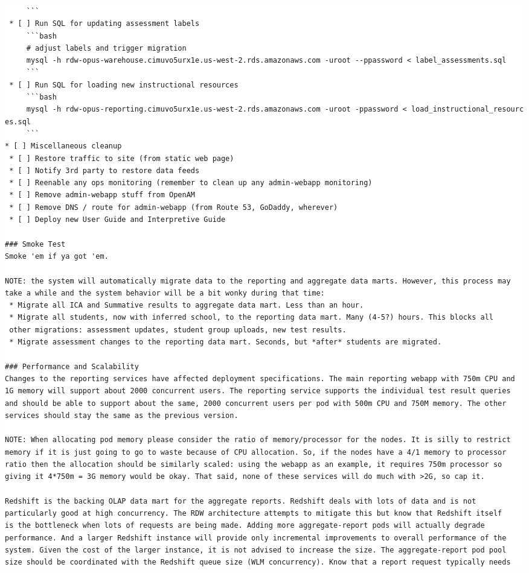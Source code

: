    ```
        ```
    * [ ] Run SQL for updating assessment labels
        ```bash
        # adjust labels and trigger migration
        mysql -h rdw-opus-warehouse.cimuvo5urx1e.us-west-2.rds.amazonaws.com -uroot --ppassword < label_assessments.sql
        ```
    * [ ] Run SQL for loading new instructional resources
        ```bash
        mysql -h rdw-opus-reporting.cimuvo5urx1e.us-west-2.rds.amazonaws.com -uroot -ppassword < load_instructional_resources.sql
        ```
* [ ] Miscellaneous cleanup
    * [ ] Restore traffic to site (from static web page)
    * [ ] Notify 3rd party to restore data feeds
    * [ ] Reenable any ops monitoring (remember to clean up any admin-webapp monitoring)
    * [ ] Remove admin-webapp stuff from OpenAM
    * [ ] Remove DNS / route for admin-webapp (from Route 53, GoDaddy, wherever)
    * [ ] Deploy new User Guide and Interpretive Guide

### Smoke Test
Smoke 'em if ya got 'em.         

NOTE: the system will automatically migrate data to the reporting and aggregate data marts. However, this process may
take a while and the system behavior will be a bit wonky during that time:
    * Migrate all ICA and Summative results to aggregate data mart. Less than an hour.
    * Migrate all students, now with inferred school, to the reporting data mart. Many (4-5?) hours. This blocks all 
    other migrations: assessment updates, student group uploads, new test results.
    * Migrate assessment changes to the reporting data mart. Seconds, but *after* students are migrated.

### Performance and Scalability
Changes to the reporting services have affected deployment specifications. The main reporting webapp with 750m CPU and
1G memory will support about 2000 concurrent users. The reporting service supports the individual test result queries 
and should be able to support about the same, 2000 concurrent users per pod with 500m CPU and 750M memory. The other
services should stay the same as the previous version.

NOTE: When allocating pod memory please consider the ratio of memory/processor for the nodes. It is silly to restrict
memory if it is just going to go to waste because of CPU allocation. So, if the nodes have a 4/1 memory to processor
ratio then the allocation should be similarly scaled: using the webapp as an example, it requires 750m processor so
giving it 4*750m = 3G memory would be okay. That said, none of these services will do much with >2G, so cap it.
 
Redshift is the backing OLAP data mart for the aggregate reports. Redshift deals with lots of data and is not 
particularly good at high concurrency. The RDW architecture attempts to mitigate this but know that Redshift itself
is the bottleneck when lots of requests are being made. Adding more aggregate-report pods will actually degrade 
performance. And a larger Redshift instance will provide only incremental improvements to overall performance of the
system. Given the cost of the larger instance, it is not advised to increase the size. The aggregate-report pod pool 
size should be coordinated with the Redshift queue size (WLM concurrency). Know that a report request typically needs 
   ```
